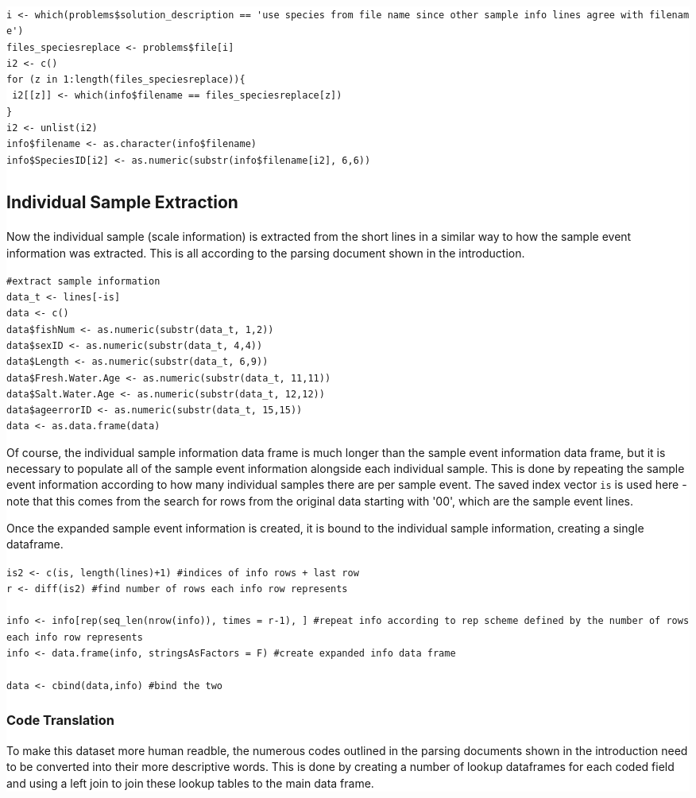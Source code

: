     i <- which(problems$solution_description == 'use species from file name since other sample info lines agree with filename')
    files_speciesreplace <- problems$file[i]
    i2 <- c()
    for (z in 1:length(files_speciesreplace)){
     i2[[z]] <- which(info$filename == files_speciesreplace[z])   
    }
    i2 <- unlist(i2)
    info$filename <- as.character(info$filename)
    info$SpeciesID[i2] <- as.numeric(substr(info$filename[i2], 6,6))

Individual Sample Extraction
----------------------------

Now the individual sample (scale information) is extracted from the
short lines in a similar way to how the sample event information was
extracted. This is all according to the parsing document shown in the
introduction.

    #extract sample information
    data_t <- lines[-is]
    data <- c()
    data$fishNum <- as.numeric(substr(data_t, 1,2))
    data$sexID <- as.numeric(substr(data_t, 4,4))
    data$Length <- as.numeric(substr(data_t, 6,9))
    data$Fresh.Water.Age <- as.numeric(substr(data_t, 11,11))
    data$Salt.Water.Age <- as.numeric(substr(data_t, 12,12))
    data$ageerrorID <- as.numeric(substr(data_t, 15,15))
    data <- as.data.frame(data)

Of course, the individual sample information data frame is much longer
than the sample event information data frame, but it is necessary to
populate all of the sample event information alongside each individual
sample. This is done by repeating the sample event information according
to how many individual samples there are per sample event. The saved
index vector `is` is used here - note that this comes from the search
for rows from the original data starting with '00', which are the sample
event lines.

Once the expanded sample event information is created, it is bound to
the individual sample information, creating a single dataframe.

    is2 <- c(is, length(lines)+1) #indices of info rows + last row
    r <- diff(is2) #find number of rows each info row represents

    info <- info[rep(seq_len(nrow(info)), times = r-1), ] #repeat info according to rep scheme defined by the number of rows each info row represents
    info <- data.frame(info, stringsAsFactors = F) #create expanded info data frame

    data <- cbind(data,info) #bind the two

### Code Translation

To make this dataset more human readble, the numerous codes outlined in
the parsing documents shown in the introduction need to be converted
into their more descriptive words. This is done by creating a number of
lookup dataframes for each coded field and using a left join to join
these lookup tables to the main data frame.
